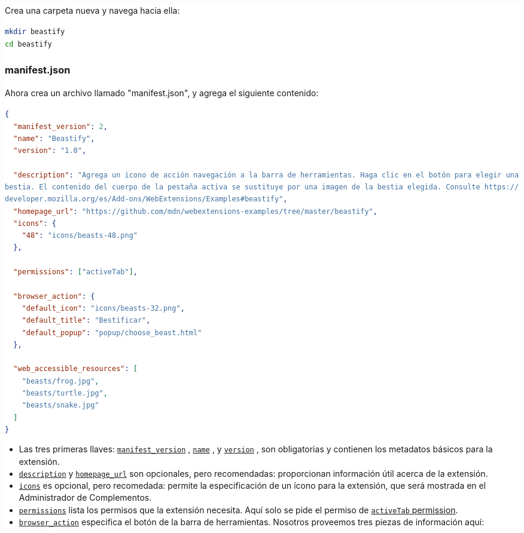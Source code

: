 Crea una carpeta nueva y navega hacia ella:

```bash
mkdir beastify
cd beastify
```

### manifest.json

Ahora crea un archivo llamado "manifest.json", y agrega el siguiente contenido:

```json
{
  "manifest_version": 2,
  "name": "Beastify",
  "version": "1.0",

  "description": "Agrega un icono de acción navegación a la barra de herramientas. Haga clic en el botón para elegir una bestia. El contenido del cuerpo de la pestaña activa se sustituye por una imagen de la bestia elegida. Consulte https://developer.mozilla.org/es/Add-ons/WebExtensions/Examples#beastify",
  "homepage_url": "https://github.com/mdn/webextensions-examples/tree/master/beastify",
  "icons": {
    "48": "icons/beasts-48.png"
  },

  "permissions": ["activeTab"],

  "browser_action": {
    "default_icon": "icons/beasts-32.png",
    "default_title": "Bestificar",
    "default_popup": "popup/choose_beast.html"
  },

  "web_accessible_resources": [
    "beasts/frog.jpg",
    "beasts/turtle.jpg",
    "beasts/snake.jpg"
  ]
}
```

- Las tres primeras llaves: [`manifest_version`](/es/docs/Mozilla/Add-ons/WebExtensions/manifest.json/manifest_version) , [`name`](/es/docs/Mozilla/Add-ons/WebExtensions/manifest.json/name) , y [`version`](/es/docs/Mozilla/Add-ons/WebExtensions/manifest.json/version) , son obligatorias y contienen los metadatos básicos para la extensión.
- [`description`](/es/docs/Mozilla/Add-ons/WebExtensions/manifest.json/description) y [`homepage_url`](/es/docs/Mozilla/Add-ons/WebExtensions/manifest.json/homepage_url) son opcionales, pero recomendadas: proporcionan información útil acerca de la extensión.
- [`icons`](/es/docs/Mozilla/Add-ons/WebExtensions/manifest.json/icons) es opcional, pero recomedada: permite la especificación de un ícono para la extensión, que será mostrada en el Administrador de Complementos.
- [`permissions`](/es/docs/Mozilla/Add-ons/WebExtensions/manifest.json/permissions) lista los permisos que la extensión necesita. Aquí solo se pide el permiso de [`activeTab` permission](/es/docs/Mozilla/Add-ons/WebExtensions/manifest.json/permissions#activetab_permission).
- [`browser_action`](/es/docs/Mozilla/Add-ons/WebExtensions/manifest.json/browser_action) especifica el botón de la barra de herramientas. Nosotros proveemos tres piezas de información aquí:
